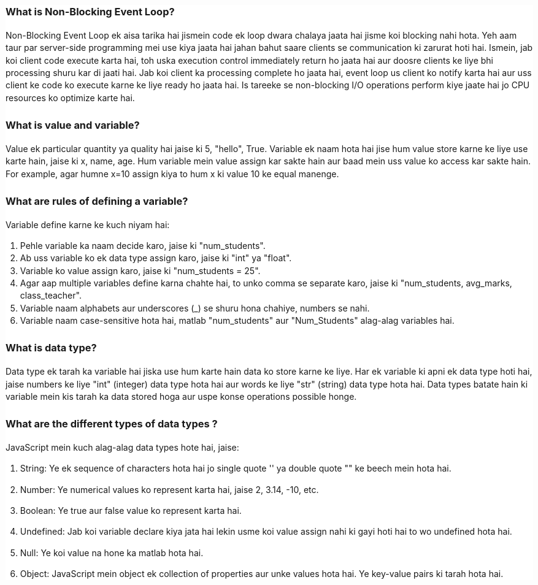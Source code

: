 
### What is Non-Blocking Event Loop?  
Non-Blocking Event Loop ek aisa tarika hai jismein code ek loop dwara chalaya jaata hai jisme koi blocking nahi hota. Yeh aam taur par server-side programming mei use kiya jaata hai jahan bahut saare clients se communication ki zarurat hoti hai. Ismein, jab koi client code execute karta hai, toh uska execution control immediately return ho jaata hai aur doosre clients ke liye bhi processing shuru kar di jaati hai. Jab koi client ka processing complete ho jaata hai, event loop us client ko notify karta hai aur uss client ke code ko execute karne ke liye ready ho jaata hai. Is tareeke se non-blocking I/O operations perform kiye jaate hai jo CPU resources ko optimize karte hai.


### What is value and variable?  
Value ek particular quantity ya quality hai jaise ki 5, "hello", True. Variable ek naam hota hai jise hum value store karne ke liye use karte hain, jaise ki x, name, age. Hum variable mein value assign kar sakte hain aur baad mein uss value ko access kar sakte hain. For example, agar humne x=10 assign kiya to hum x ki value 10 ke equal manenge.


### What are rules of defining a variable?  
Variable define karne ke kuch niyam hai:

1. Pehle variable ka naam decide karo, jaise ki "num_students".
2. Ab uss variable ko ek data type assign karo, jaise ki "int" ya "float".
3. Variable ko value assign karo, jaise ki "num_students = 25".
4. Agar aap multiple variables define karna chahte hai, to unko comma se separate karo, jaise ki "num_students, avg_marks, class_teacher".
5. Variable naam alphabets aur underscores (_) se shuru hona chahiye, numbers se nahi.
6. Variable naam case-sensitive hota hai, matlab "num_students" aur "Num_Students" alag-alag variables hai.

### What is data type?  
Data type ek tarah ka variable hai jiska use hum karte hain data ko store karne ke liye. Har ek variable ki apni ek data type hoti hai, jaise numbers ke liye "int" (integer) data type hota hai aur words ke liye "str" (string) data type hota hai. Data types batate hain ki variable mein kis tarah ka data stored hoga aur uspe konse operations possible honge.


### What are the different types of data types ?  
JavaScript mein kuch alag-alag data types hote hai, jaise:

1. String: Ye ek sequence of characters hota hai jo single quote '' ya double quote "" ke beech mein hota hai.

2. Number: Ye numerical values ko represent karta hai, jaise 2, 3.14, -10, etc.

3. Boolean: Ye true aur false value ko represent karta hai.

4. Undefined: Jab koi variable declare kiya jata hai lekin usme koi value assign nahi ki gayi hoti hai to wo undefined hota hai.

5. Null: Ye koi value na hone ka matlab hota hai. 

6. Object: JavaScript mein object ek collection of properties aur unke values hota hai. Ye key-value pairs ki tarah hota hai.
